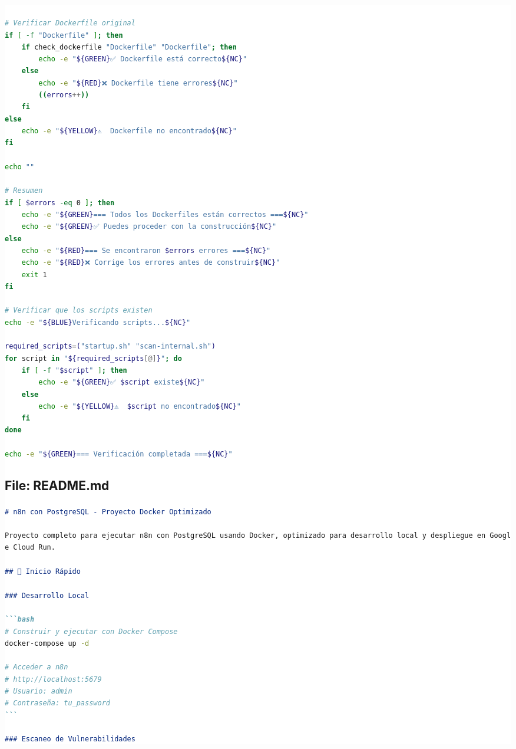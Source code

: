 ````bash

# Verificar Dockerfile original
if [ -f "Dockerfile" ]; then
    if check_dockerfile "Dockerfile" "Dockerfile"; then
        echo -e "${GREEN}✅ Dockerfile está correcto${NC}"
    else
        echo -e "${RED}❌ Dockerfile tiene errores${NC}"
        ((errors++))
    fi
else
    echo -e "${YELLOW}⚠️  Dockerfile no encontrado${NC}"
fi

echo ""

# Resumen
if [ $errors -eq 0 ]; then
    echo -e "${GREEN}=== Todos los Dockerfiles están correctos ===${NC}"
    echo -e "${GREEN}✅ Puedes proceder con la construcción${NC}"
else
    echo -e "${RED}=== Se encontraron $errors errores ===${NC}"
    echo -e "${RED}❌ Corrige los errores antes de construir${NC}"
    exit 1
fi

# Verificar que los scripts existen
echo -e "${BLUE}Verificando scripts...${NC}"

required_scripts=("startup.sh" "scan-internal.sh")
for script in "${required_scripts[@]}"; do
    if [ -f "$script" ]; then
        echo -e "${GREEN}✅ $script existe${NC}"
    else
        echo -e "${YELLOW}⚠️  $script no encontrado${NC}"
    fi
done

echo -e "${GREEN}=== Verificación completada ===${NC}"
````

## File: README.md
````markdown
# n8n con PostgreSQL - Proyecto Docker Optimizado

Proyecto completo para ejecutar n8n con PostgreSQL usando Docker, optimizado para desarrollo local y despliegue en Google Cloud Run.

## 🚀 Inicio Rápido

### Desarrollo Local

```bash
# Construir y ejecutar con Docker Compose
docker-compose up -d

# Acceder a n8n
# http://localhost:5679
# Usuario: admin
# Contraseña: tu_password
```

### Escaneo de Vulnerabilidades

````